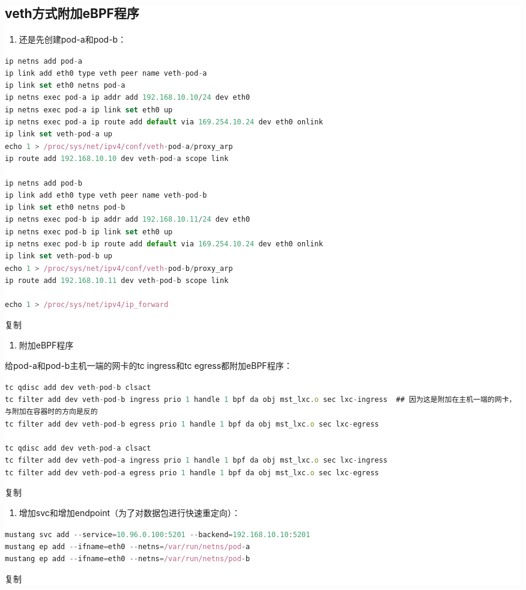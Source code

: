 ## veth方式附加eBPF程序

1. 还是先创建pod-a和pod-b：

```js
ip netns add pod-a
ip link add eth0 type veth peer name veth-pod-a
ip link set eth0 netns pod-a
ip netns exec pod-a ip addr add 192.168.10.10/24 dev eth0
ip netns exec pod-a ip link set eth0 up
ip netns exec pod-a ip route add default via 169.254.10.24 dev eth0 onlink
ip link set veth-pod-a up
echo 1 > /proc/sys/net/ipv4/conf/veth-pod-a/proxy_arp
ip route add 192.168.10.10 dev veth-pod-a scope link

ip netns add pod-b
ip link add eth0 type veth peer name veth-pod-b
ip link set eth0 netns pod-b
ip netns exec pod-b ip addr add 192.168.10.11/24 dev eth0
ip netns exec pod-b ip link set eth0 up
ip netns exec pod-b ip route add default via 169.254.10.24 dev eth0 onlink
ip link set veth-pod-b up
echo 1 > /proc/sys/net/ipv4/conf/veth-pod-b/proxy_arp
ip route add 192.168.10.11 dev veth-pod-b scope link

echo 1 > /proc/sys/net/ipv4/ip_forward
```

复制

1. 附加eBPF程序

给pod-a和pod-b主机一端的网卡的tc ingress和tc egress都附加eBPF程序：

```js
tc qdisc add dev veth-pod-b clsact
tc filter add dev veth-pod-b ingress prio 1 handle 1 bpf da obj mst_lxc.o sec lxc-ingress  ## 因为这是附加在主机一端的网卡，与附加在容器时的方向是反的
tc filter add dev veth-pod-b egress prio 1 handle 1 bpf da obj mst_lxc.o sec lxc-egress

tc qdisc add dev veth-pod-a clsact
tc filter add dev veth-pod-a ingress prio 1 handle 1 bpf da obj mst_lxc.o sec lxc-ingress
tc filter add dev veth-pod-a egress prio 1 handle 1 bpf da obj mst_lxc.o sec lxc-egress
```

复制

1. 增加svc和增加endpoint（为了对数据包进行快速重定向）：

```js
mustang svc add --service=10.96.0.100:5201 --backend=192.168.10.10:5201
mustang ep add --ifname=eth0 --netns=/var/run/netns/pod-a
mustang ep add --ifname=eth0 --netns=/var/run/netns/pod-b
```

复制
